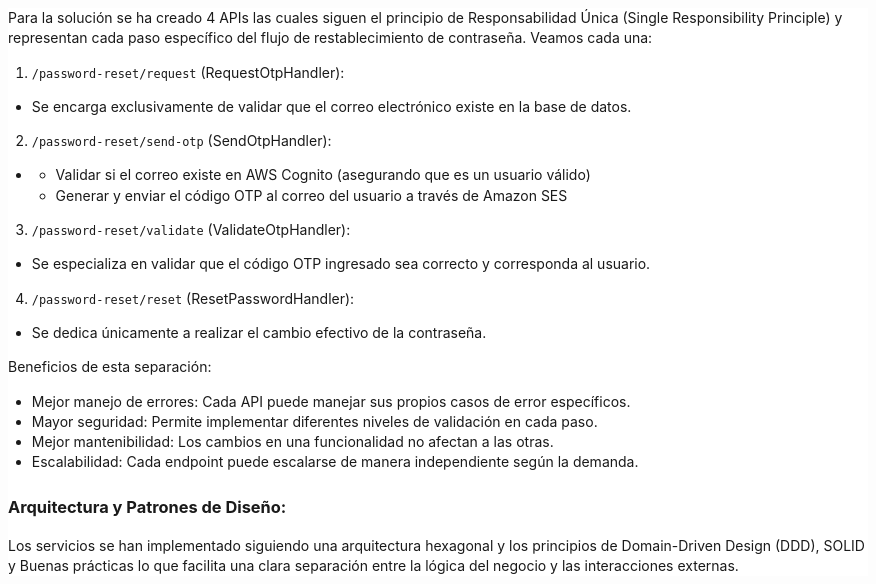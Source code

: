 Para la solución se ha creado 4 APIs las cuales siguen el principio de Responsabilidad Única (Single Responsibility Principle) y representan cada paso específico del flujo de restablecimiento de contraseña. Veamos cada una:

1. `/password-reset/request` (RequestOtpHandler):

* Se encarga exclusivamente de validar que el correo electrónico existe en la base de datos.

2. `/password-reset/send-otp` (SendOtpHandler):

* * Validar si el correo existe en AWS Cognito (asegurando que es un usuario válido)
  * Generar y enviar el código OTP al correo del usuario a través de Amazon SES

3. `/password-reset/validate` (ValidateOtpHandler):

* Se especializa en validar que el código OTP ingresado sea correcto y corresponda al usuario.

4. `/password-reset/reset` (ResetPasswordHandler):

* Se dedica únicamente a realizar el cambio efectivo de la contraseña.

Beneficios de esta separación:

* Mejor manejo de errores: Cada API puede manejar sus propios casos de error específicos.
* Mayor seguridad: Permite implementar diferentes niveles de validación en cada paso.
* Mejor mantenibilidad: Los cambios en una funcionalidad no afectan a las otras.
* Escalabilidad: Cada endpoint puede escalarse de manera independiente según la demanda.

### **Arquitectura y Patrones de Diseño**:

Los servicios se han implementado siguiendo una arquitectura hexagonal y los principios de Domain-Driven Design (DDD), SOLID y Buenas prácticas  lo que facilita una clara separación entre la lógica del negocio y las interacciones externas.
